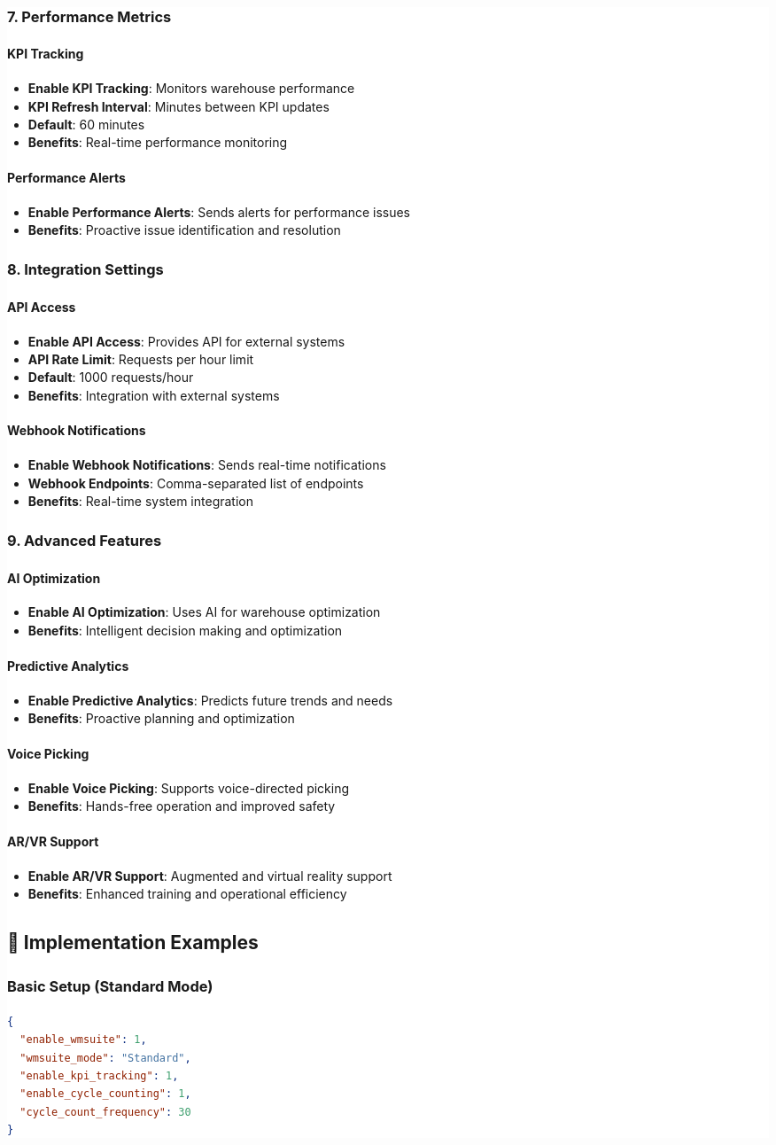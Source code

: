 ### 7. Performance Metrics

#### KPI Tracking
- **Enable KPI Tracking**: Monitors warehouse performance
- **KPI Refresh Interval**: Minutes between KPI updates
- **Default**: 60 minutes
- **Benefits**: Real-time performance monitoring

#### Performance Alerts
- **Enable Performance Alerts**: Sends alerts for performance issues
- **Benefits**: Proactive issue identification and resolution

### 8. Integration Settings

#### API Access
- **Enable API Access**: Provides API for external systems
- **API Rate Limit**: Requests per hour limit
- **Default**: 1000 requests/hour
- **Benefits**: Integration with external systems

#### Webhook Notifications
- **Enable Webhook Notifications**: Sends real-time notifications
- **Webhook Endpoints**: Comma-separated list of endpoints
- **Benefits**: Real-time system integration

### 9. Advanced Features

#### AI Optimization
- **Enable AI Optimization**: Uses AI for warehouse optimization
- **Benefits**: Intelligent decision making and optimization

#### Predictive Analytics
- **Enable Predictive Analytics**: Predicts future trends and needs
- **Benefits**: Proactive planning and optimization

#### Voice Picking
- **Enable Voice Picking**: Supports voice-directed picking
- **Benefits**: Hands-free operation and improved safety

#### AR/VR Support
- **Enable AR/VR Support**: Augmented and virtual reality support
- **Benefits**: Enhanced training and operational efficiency

## 🔧 Implementation Examples

### Basic Setup (Standard Mode)
```json
{
  "enable_wmsuite": 1,
  "wmsuite_mode": "Standard",
  "enable_kpi_tracking": 1,
  "enable_cycle_counting": 1,
  "cycle_count_frequency": 30
}
```

